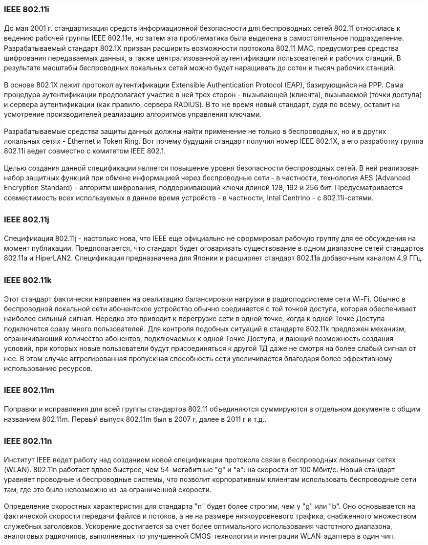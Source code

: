 ### IEEE 802.11i
До мая 2001 г. стандартизация средств информационной безопасности для беспроводных сетей 802.11 относилась к ведению рабочей группы IEEE 802.11e, но затем эта проблематика была выделена в самостоятельное подразделение. Разрабатываемый стандарт 802.1X призван расширить возможности протокола 802.11 MAC, предусмотрев средства шифрования передаваемых данных, а также централизованной аутентификации пользователей и рабочих станций. В результате масштабы беспроводных локальных сетей можно будет наращивать до сотен и тысяч рабочих станций.

В основе 802.1X лежит протокол аутентификации Extensible Authentication Protocol (EAP), базирующийся на PPP. Сама процедура аутентификации предполагает участие в ней трех сторон - вызывающей (клиента), вызываемой (точки доступа) и сервера аутентификации (как правило, сервера RADIUS). В то же время новый стандарт, судя по всему, оставит на усмотрение производителей реализацию алгоритмов управления ключами.

Разрабатываемые средства защиты данных должны найти применение не только в беспроводных, но и в других локальных сетях - Ethernet и Token Ring. Вот почему будущий стандарт получил номер IEEE 802.1X, а его разработку группа 802.11i ведет совместно с комитетом IEEE 802.1.

Целью создания данной спецификации является повышение уровня безопасности беспроводных сетей. В ней реализован набор защитных функций при обмене информацией через беспроводные сети - в частности, технология AES (Advanced Encryption Standard) - алгоритм шифрования, поддерживающий ключи длиной 128, 192 и 256 бит. Предусматривается совместимость всех используемых в данное время устройств - в частности, Intel Centrino - с 802.11i-сетями.

### IEEE 802.11j 
Спецификация 802.11j - настолько нова, что IEEE еще официально не сформировал рабочую группу для ее обсуждения на момент публикации. Предполагается, что стандарт будет оговаривать существование в одном диапазоне сетей стандартов 802.11a и HiperLAN2. Спецификация предназначена для Японии и расширяет стандарт 802.11а добавочным каналом 4,9 ГГц.

### IEEE 802.11k
Этот стандарт фактически направлен на реализацию балансировки нагрузки в радиоподсистеме сети Wi-Fi. Обычно в беспроводной локальной сети абонентское устройство обычно соединяется с той точкой доступа, которая обеспечивает наиболее сильный сигнал. Нередко это приводит к перегрузке сети в одной точке, когда к одной Точке Доступа подключется сразу много пользователей. Для контроля подобных ситуаций в стандарте 802.11k предложен механизм, ограничивающий количество абонентов, подключаемых к одной Точке Доступа, и дающий возможность создания условий, при которых новые пользователи будут присоединяться к другой ТД даже не смотря на более слабый сигнал от нее. В этом случае аггрегированная пропускная способность сети увеличивается благодаря более эффективному использованию ресурсов.

### IEEE 802.11m
Поправки и исправления для всей группы стандартов 802.11 объединяются суммируются в отдельном документе с общим названием 802.11m. Первый выпуск 802.11m был в 2007 г, далее в 2011 г и т.д..

### IEEE 802.11n 
Институт IEEE ведет работу над созданием новой спецификации протокола связи в беспроводных локальных сетях (WLAN). 802.11n работает вдвое быстрее, чем 54-мегабитные "g" и "a": на скорости от 100 Мбит/c. Новый стандарт уравняет проводные и беспроводные системы, что позволит корпоративным клиентам использовать беспроводные сети там, где это было невозможно из-за ограниченной скорости.

Определение скоростных характеристик для стандарта "n" будет более строгим, чем у "g" или "b". Оно основывается на фактической скорости передачи файлов и потоков, а не на размере низкоуровневого трафика, снабженного множеством служебных заголовков. Ускорение достигается за счет более оптимального использования частотного диапазона, аналоговых радиочипов, выполненных по улучшенной CMOS-технологии и интеграции WLAN-адаптера в один чип.
